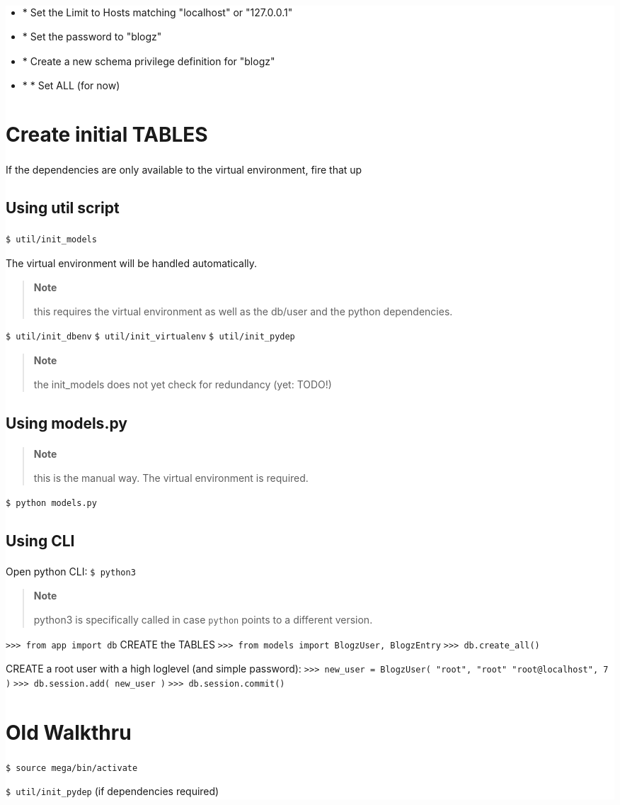 -   \* Set the Limit to Hosts matching "localhost" or "127.0.0.1"

-   \* Set the password to "blogz"

-   \* Create a new schema privilege definition for "blogz"

-   \* \* Set ALL (for now)

Create initial TABLES
=====================

If the dependencies are only available to the virtual environment, fire that up

Using util script
-----------------

`$ util/init_models`

The virtual environment will be handled automatically.

> **Note**
>
> this requires the virtual environment as well as the db/user and the python dependencies.

`$ util/init_dbenv` `$ util/init_virtualenv` `$ util/init_pydep`

> **Note**
>
> the init\_models does not yet check for redundancy (yet: TODO!)

Using models.py
---------------

> **Note**
>
> this is the manual way. The virtual environment is required.

`$ python models.py`

Using CLI
---------

Open python CLI: `$ python3`

> **Note**
>
> python3 is specifically called in case `python` points to a different version.

`>>> from app import db` CREATE the TABLES `>>> from models import BlogzUser, BlogzEntry` `>>> db.create_all()`

CREATE a root user with a high loglevel (and simple password): `>>> new_user = BlogzUser( "root", "root" "root@localhost", 7 )` `>>> db.session.add( new_user )` `>>> db.session.commit()`

Old Walkthru
============

`$ source mega/bin/activate`

`$ util/init_pydep` (if dependencies required)
